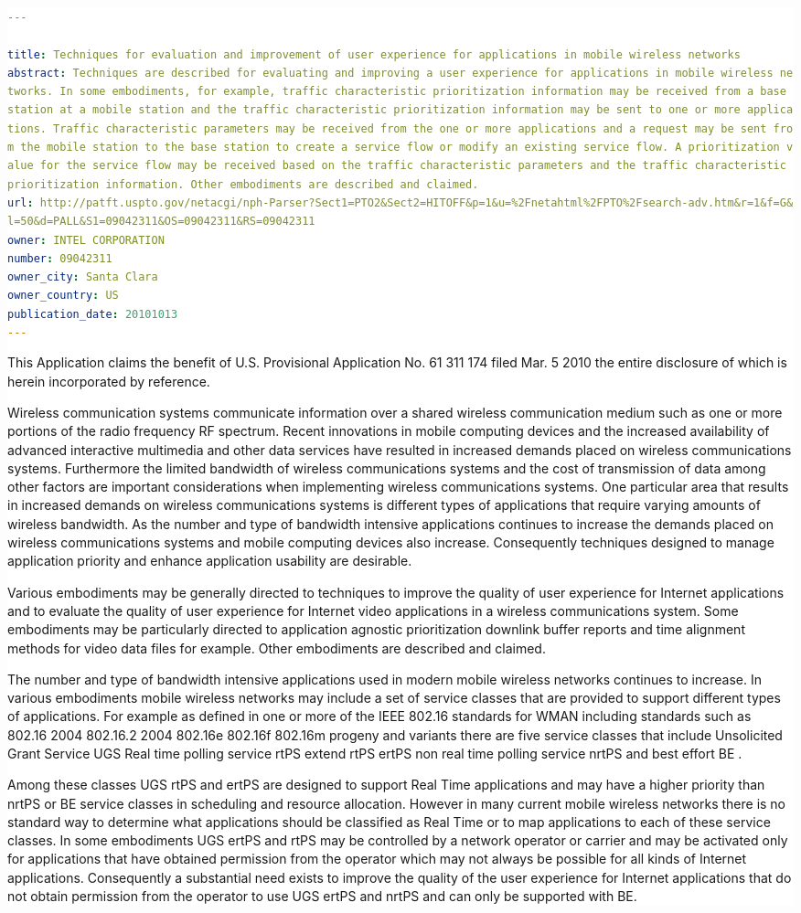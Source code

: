 ```yaml
---

title: Techniques for evaluation and improvement of user experience for applications in mobile wireless networks
abstract: Techniques are described for evaluating and improving a user experience for applications in mobile wireless networks. In some embodiments, for example, traffic characteristic prioritization information may be received from a base station at a mobile station and the traffic characteristic prioritization information may be sent to one or more applications. Traffic characteristic parameters may be received from the one or more applications and a request may be sent from the mobile station to the base station to create a service flow or modify an existing service flow. A prioritization value for the service flow may be received based on the traffic characteristic parameters and the traffic characteristic prioritization information. Other embodiments are described and claimed.
url: http://patft.uspto.gov/netacgi/nph-Parser?Sect1=PTO2&Sect2=HITOFF&p=1&u=%2Fnetahtml%2FPTO%2Fsearch-adv.htm&r=1&f=G&l=50&d=PALL&S1=09042311&OS=09042311&RS=09042311
owner: INTEL CORPORATION
number: 09042311
owner_city: Santa Clara
owner_country: US
publication_date: 20101013
---
```

This Application claims the benefit of U.S. Provisional Application No. 61 311 174 filed Mar. 5 2010 the entire disclosure of which is herein incorporated by reference.

Wireless communication systems communicate information over a shared wireless communication medium such as one or more portions of the radio frequency RF spectrum. Recent innovations in mobile computing devices and the increased availability of advanced interactive multimedia and other data services have resulted in increased demands placed on wireless communications systems. Furthermore the limited bandwidth of wireless communications systems and the cost of transmission of data among other factors are important considerations when implementing wireless communications systems. One particular area that results in increased demands on wireless communications systems is different types of applications that require varying amounts of wireless bandwidth. As the number and type of bandwidth intensive applications continues to increase the demands placed on wireless communications systems and mobile computing devices also increase. Consequently techniques designed to manage application priority and enhance application usability are desirable.

Various embodiments may be generally directed to techniques to improve the quality of user experience for Internet applications and to evaluate the quality of user experience for Internet video applications in a wireless communications system. Some embodiments may be particularly directed to application agnostic prioritization downlink buffer reports and time alignment methods for video data files for example. Other embodiments are described and claimed.

The number and type of bandwidth intensive applications used in modern mobile wireless networks continues to increase. In various embodiments mobile wireless networks may include a set of service classes that are provided to support different types of applications. For example as defined in one or more of the IEEE 802.16 standards for WMAN including standards such as 802.16 2004 802.16.2 2004 802.16e 802.16f 802.16m progeny and variants there are five service classes that include Unsolicited Grant Service UGS Real time polling service rtPS extend rtPS ertPS non real time polling service nrtPS and best effort BE .

Among these classes UGS rtPS and ertPS are designed to support Real Time applications and may have a higher priority than nrtPS or BE service classes in scheduling and resource allocation. However in many current mobile wireless networks there is no standard way to determine what applications should be classified as Real Time or to map applications to each of these service classes. In some embodiments UGS ertPS and rtPS may be controlled by a network operator or carrier and may be activated only for applications that have obtained permission from the operator which may not always be possible for all kinds of Internet applications. Consequently a substantial need exists to improve the quality of the user experience for Internet applications that do not obtain permission from the operator to use UGS ertPS and nrtPS and can only be supported with BE.
